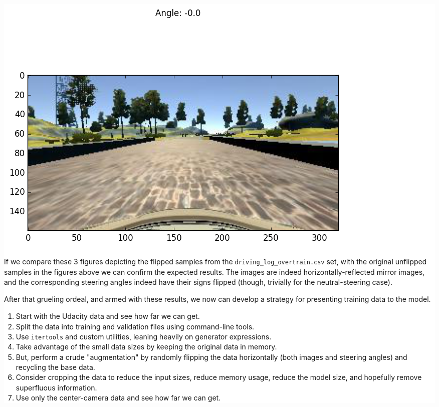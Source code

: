 ![img](road9.png "Neutral Steering Angle Flipped")

If we compare these 3 figures depicting the flipped samples from
the `driving_log_overtrain.csv` set, with the original unflipped
samples in the figures above we can confirm the expected
results.  The images are indeed horizontally-reflected mirror
images, and the corresponding steering angles indeed have their
signs flipped (though, trivially for the neutral-steering
case).  

After that grueling ordeal, and armed with these results, we now
can develop a strategy for presenting training data to the
model.

1.  Start with the Udacity data and see how far we can get.
2.  Split the data into training and validation files using
    command-line tools.
3.  Use `itertools` and custom utilities, leaning heavily on
    generator expressions.
4.  Take advantage of the small data sizes by keeping the
    original data in memory.
5.  But, perform a crude "augmentation" by randomly flipping the
    data horizontally (both images and steering angles) and
    recycling the base data.
6.  Consider cropping the data to reduce the input sizes, reduce
    memory usage, reduce the model size, and hopefully remove
    superfluous information.
7.  Use only the center-camera data and see how far we can get.
